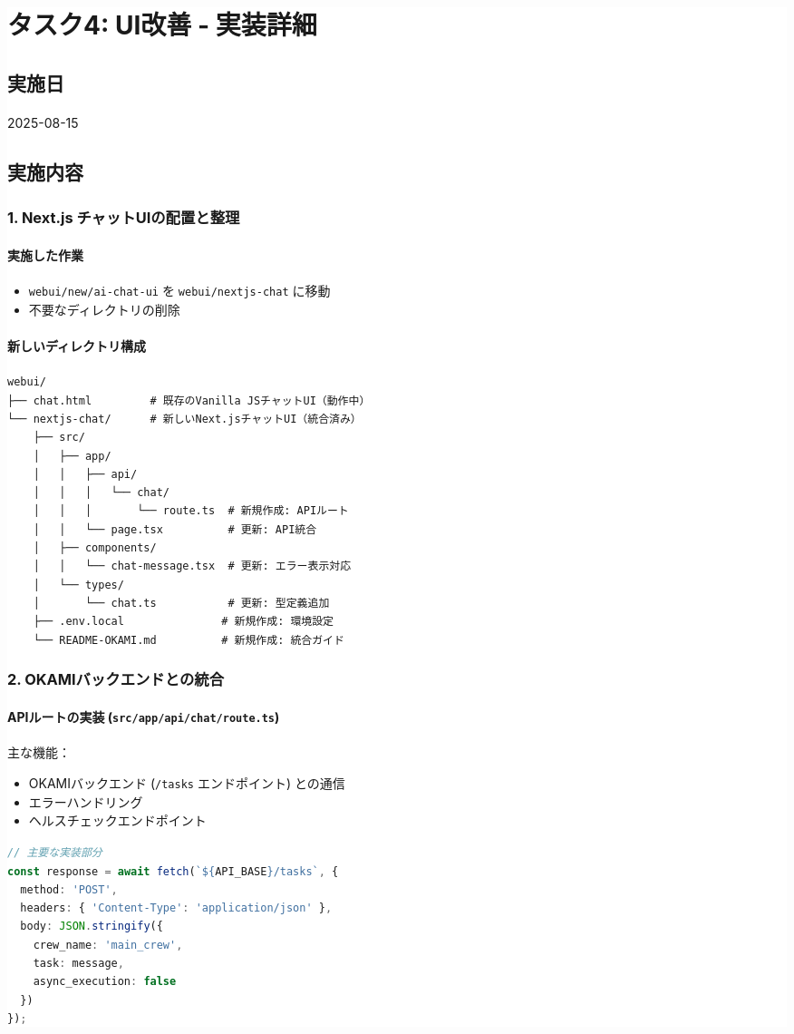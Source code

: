 # タスク4: UI改善 - 実装詳細

## 実施日
2025-08-15

## 実施内容

### 1. Next.js チャットUIの配置と整理

#### 実施した作業
- `webui/new/ai-chat-ui` を `webui/nextjs-chat` に移動
- 不要なディレクトリの削除

#### 新しいディレクトリ構成
```
webui/
├── chat.html         # 既存のVanilla JSチャットUI（動作中）
└── nextjs-chat/      # 新しいNext.jsチャットUI（統合済み）
    ├── src/
    │   ├── app/
    │   │   ├── api/
    │   │   │   └── chat/
    │   │   │       └── route.ts  # 新規作成: APIルート
    │   │   └── page.tsx          # 更新: API統合
    │   ├── components/
    │   │   └── chat-message.tsx  # 更新: エラー表示対応
    │   └── types/
    │       └── chat.ts           # 更新: 型定義追加
    ├── .env.local               # 新規作成: 環境設定
    └── README-OKAMI.md          # 新規作成: 統合ガイド
```

### 2. OKAMIバックエンドとの統合

#### APIルートの実装 (`src/app/api/chat/route.ts`)

主な機能：
- OKAMIバックエンド (`/tasks` エンドポイント) との通信
- エラーハンドリング
- ヘルスチェックエンドポイント

```typescript
// 主要な実装部分
const response = await fetch(`${API_BASE}/tasks`, {
  method: 'POST',
  headers: { 'Content-Type': 'application/json' },
  body: JSON.stringify({
    crew_name: 'main_crew',
    task: message,
    async_execution: false
  })
});
```
